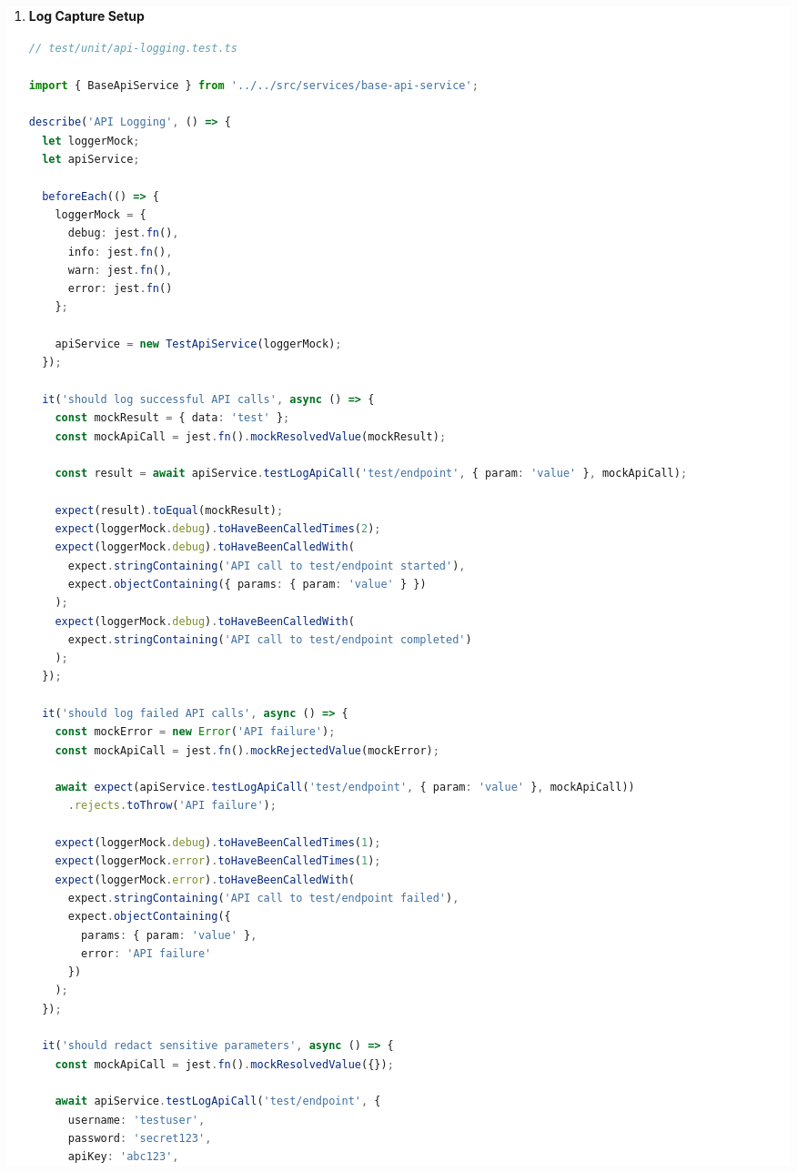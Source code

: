 1. **Log Capture Setup**
   ```typescript
   // test/unit/api-logging.test.ts
   
   import { BaseApiService } from '../../src/services/base-api-service';
   
   describe('API Logging', () => {
     let loggerMock;
     let apiService;
     
     beforeEach(() => {
       loggerMock = {
         debug: jest.fn(),
         info: jest.fn(),
         warn: jest.fn(),
         error: jest.fn()
       };
       
       apiService = new TestApiService(loggerMock);
     });
     
     it('should log successful API calls', async () => {
       const mockResult = { data: 'test' };
       const mockApiCall = jest.fn().mockResolvedValue(mockResult);
       
       const result = await apiService.testLogApiCall('test/endpoint', { param: 'value' }, mockApiCall);
       
       expect(result).toEqual(mockResult);
       expect(loggerMock.debug).toHaveBeenCalledTimes(2);
       expect(loggerMock.debug).toHaveBeenCalledWith(
         expect.stringContaining('API call to test/endpoint started'),
         expect.objectContaining({ params: { param: 'value' } })
       );
       expect(loggerMock.debug).toHaveBeenCalledWith(
         expect.stringContaining('API call to test/endpoint completed')
       );
     });
     
     it('should log failed API calls', async () => {
       const mockError = new Error('API failure');
       const mockApiCall = jest.fn().mockRejectedValue(mockError);
       
       await expect(apiService.testLogApiCall('test/endpoint', { param: 'value' }, mockApiCall))
         .rejects.toThrow('API failure');
       
       expect(loggerMock.debug).toHaveBeenCalledTimes(1);
       expect(loggerMock.error).toHaveBeenCalledTimes(1);
       expect(loggerMock.error).toHaveBeenCalledWith(
         expect.stringContaining('API call to test/endpoint failed'),
         expect.objectContaining({
           params: { param: 'value' },
           error: 'API failure'
         })
       );
     });
     
     it('should redact sensitive parameters', async () => {
       const mockApiCall = jest.fn().mockResolvedValue({});
       
       await apiService.testLogApiCall('test/endpoint', {
         username: 'testuser',
         password: 'secret123',
         apiKey: 'abc123',
   ```